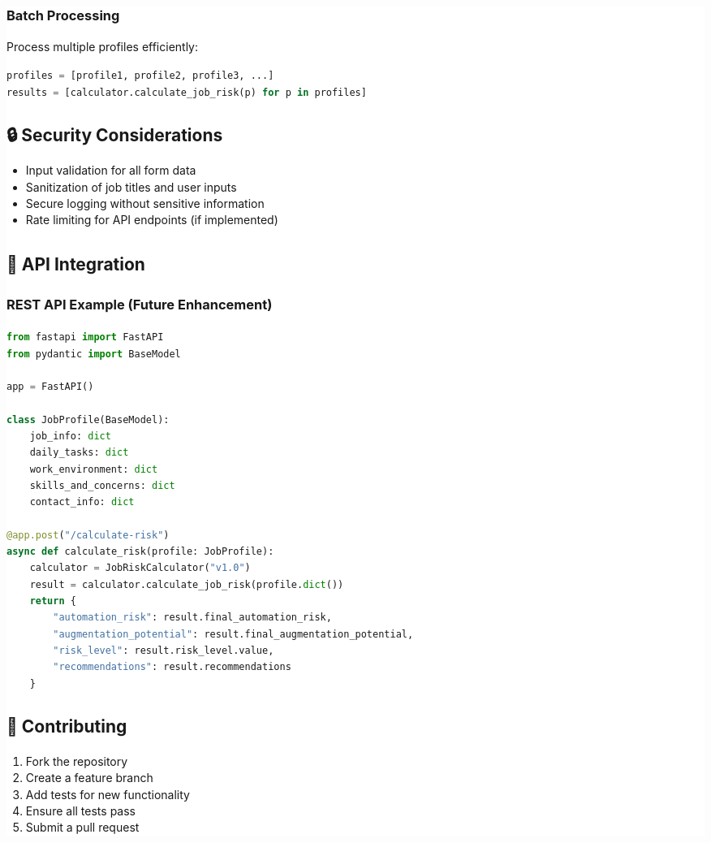 ### Batch Processing
Process multiple profiles efficiently:

```python
profiles = [profile1, profile2, profile3, ...]
results = [calculator.calculate_job_risk(p) for p in profiles]
```

## 🔒 Security Considerations

- Input validation for all form data
- Sanitization of job titles and user inputs
- Secure logging without sensitive information
- Rate limiting for API endpoints (if implemented)

## 📝 API Integration

### REST API Example (Future Enhancement)
```python
from fastapi import FastAPI
from pydantic import BaseModel

app = FastAPI()

class JobProfile(BaseModel):
    job_info: dict
    daily_tasks: dict
    work_environment: dict
    skills_and_concerns: dict
    contact_info: dict

@app.post("/calculate-risk")
async def calculate_risk(profile: JobProfile):
    calculator = JobRiskCalculator("v1.0")
    result = calculator.calculate_job_risk(profile.dict())
    return {
        "automation_risk": result.final_automation_risk,
        "augmentation_potential": result.final_augmentation_potential,
        "risk_level": result.risk_level.value,
        "recommendations": result.recommendations
    }
```

## 🤝 Contributing

1. Fork the repository
2. Create a feature branch
3. Add tests for new functionality
4. Ensure all tests pass
5. Submit a pull request
